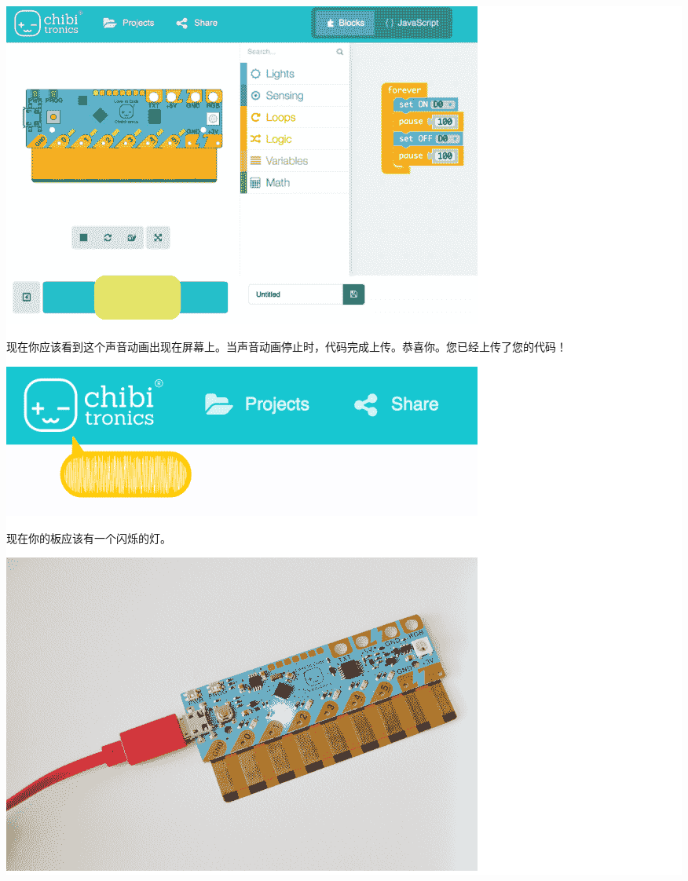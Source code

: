 [![Upload](img/8c1db1cb3a5634893dce180b6f8df998.png)](https://cdn.sparkfun.com/assets/learn_tutorials/7/5/6/Chibitronics_ChibiChip_MakeCode_Upload_Blink.png)

现在你应该看到这个声音动画出现在屏幕上。当声音动画停止时，代码完成上传。恭喜你。您已经上传了您的代码！

[![Upload Graphic](img/8000b9bbdd521d3c8660102b4e128bd9.png)](https://cdn.sparkfun.com/assets/learn_tutorials/7/5/6/Chibitronics_ChibiChip_MakeCode_Audio_Upload.png)

现在你的板应该有一个闪烁的灯。

[![Uploaded Code](img/55b16e2893bbe39fa52cfa5b255bc5c6.png)](https://cdn.sparkfun.com/assets/learn_tutorials/7/5/6/Chibitronics_ChibiChip__DoneProgramming-2.png)

